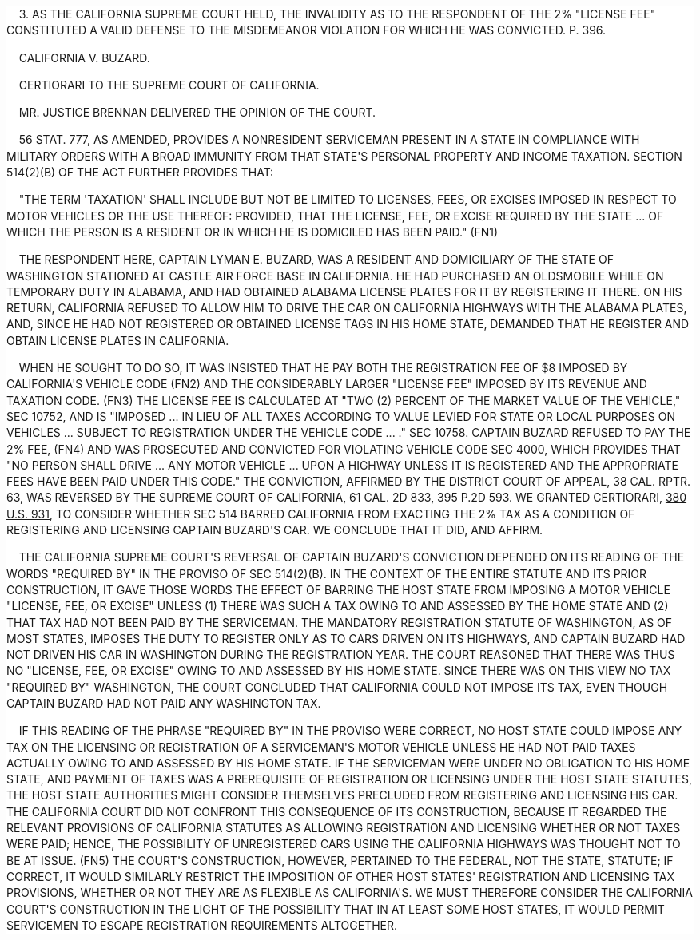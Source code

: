     3.  AS THE CALIFORNIA SUPREME COURT HELD, THE INVALIDITY AS TO THE RESPONDENT OF THE 2% "LICENSE FEE" CONSTITUTED A VALID DEFENSE TO THE MISDEMEANOR VIOLATION FOR WHICH HE WAS CONVICTED.  P. 396.

    CALIFORNIA V. BUZARD.

    CERTIORARI TO THE SUPREME COURT OF CALIFORNIA.

    MR. JUSTICE BRENNAN DELIVERED THE OPINION OF THE COURT.

    [56 STAT. 777][/us/stat/56/777], AS AMENDED, PROVIDES A NONRESIDENT SERVICEMAN PRESENT IN A STATE IN COMPLIANCE WITH MILITARY ORDERS WITH A BROAD IMMUNITY FROM THAT STATE'S PERSONAL PROPERTY AND INCOME TAXATION.  SECTION 514(2)(B) OF THE ACT FURTHER PROVIDES THAT:

    "THE TERM 'TAXATION' SHALL INCLUDE BUT NOT BE LIMITED TO LICENSES, FEES, OR EXCISES IMPOSED IN RESPECT TO MOTOR VEHICLES OR THE USE THEREOF:  PROVIDED, THAT THE LICENSE, FEE, OR EXCISE REQUIRED BY THE STATE  ...  OF WHICH THE PERSON IS A RESIDENT OR IN WHICH HE IS DOMICILED HAS BEEN PAID."  (FN1)

    THE RESPONDENT HERE, CAPTAIN LYMAN E. BUZARD, WAS A RESIDENT AND DOMICILIARY OF THE STATE OF WASHINGTON STATIONED AT CASTLE AIR FORCE BASE IN CALIFORNIA.  HE HAD PURCHASED AN OLDSMOBILE WHILE ON TEMPORARY DUTY IN ALABAMA, AND HAD OBTAINED ALABAMA LICENSE PLATES FOR IT BY REGISTERING IT THERE.  ON HIS RETURN, CALIFORNIA REFUSED TO ALLOW HIM TO DRIVE THE CAR ON CALIFORNIA HIGHWAYS WITH THE ALABAMA PLATES, AND, SINCE HE HAD NOT REGISTERED OR OBTAINED LICENSE TAGS IN HIS HOME STATE, DEMANDED THAT HE REGISTER AND OBTAIN LICENSE PLATES IN CALIFORNIA.

    WHEN HE SOUGHT TO DO SO, IT WAS INSISTED THAT HE PAY BOTH THE REGISTRATION FEE OF $8 IMPOSED BY CALIFORNIA'S VEHICLE CODE (FN2) AND THE CONSIDERABLY LARGER "LICENSE FEE" IMPOSED BY ITS REVENUE AND TAXATION CODE.  (FN3)  THE LICENSE FEE IS CALCULATED AT "TWO (2) PERCENT OF THE MARKET VALUE OF THE VEHICLE," SEC 10752, AND IS "IMPOSED ...  IN LIEU OF ALL TAXES ACCORDING TO VALUE LEVIED FOR STATE OR LOCAL PURPOSES ON VEHICLES  ...  SUBJECT TO REGISTRATION UNDER THE VEHICLE CODE  ...  ."  SEC 10758.  CAPTAIN BUZARD REFUSED TO PAY THE 2% FEE, (FN4) AND WAS PROSECUTED AND CONVICTED FOR VIOLATING VEHICLE CODE SEC 4000, WHICH PROVIDES THAT "NO PERSON SHALL DRIVE  ...  ANY MOTOR VEHICLE  ...  UPON A HIGHWAY UNLESS IT IS REGISTERED AND THE APPROPRIATE FEES HAVE BEEN PAID UNDER THIS CODE."  THE CONVICTION, AFFIRMED BY THE DISTRICT COURT OF APPEAL, 38 CAL. RPTR.  63, WAS REVERSED BY THE SUPREME COURT OF CALIFORNIA, 61 CAL.  2D 833, 395 P.2D 593.  WE GRANTED CERTIORARI, [380 U.S. 931][/us/courts/scotus/usReporter/380/931], TO CONSIDER WHETHER SEC 514 BARRED CALIFORNIA FROM EXACTING THE 2% TAX AS A CONDITION OF REGISTERING AND LICENSING CAPTAIN BUZARD'S CAR.  WE CONCLUDE THAT IT DID, AND AFFIRM.

    THE CALIFORNIA SUPREME COURT'S REVERSAL OF CAPTAIN BUZARD'S CONVICTION DEPENDED ON ITS READING OF THE WORDS "REQUIRED BY" IN THE PROVISO OF SEC 514(2)(B).  IN THE CONTEXT OF THE ENTIRE STATUTE AND ITS PRIOR CONSTRUCTION, IT GAVE THOSE WORDS THE EFFECT OF BARRING THE HOST STATE FROM IMPOSING A MOTOR VEHICLE "LICENSE, FEE, OR EXCISE" UNLESS (1) THERE WAS SUCH A TAX OWING TO AND ASSESSED BY THE HOME STATE AND (2) THAT TAX HAD NOT BEEN PAID BY THE SERVICEMAN.  THE MANDATORY REGISTRATION STATUTE OF WASHINGTON, AS OF MOST STATES, IMPOSES THE DUTY TO REGISTER ONLY AS TO CARS DRIVEN ON ITS HIGHWAYS, AND CAPTAIN BUZARD HAD NOT DRIVEN HIS CAR IN WASHINGTON DURING THE REGISTRATION YEAR.  THE COURT REASONED THAT THERE WAS THUS NO "LICENSE, FEE, OR EXCISE" OWING TO AND ASSESSED BY HIS HOME STATE.  SINCE THERE WAS ON THIS VIEW NO TAX "REQUIRED BY" WASHINGTON, THE COURT CONCLUDED THAT CALIFORNIA COULD NOT IMPOSE ITS TAX, EVEN THOUGH CAPTAIN BUZARD HAD NOT PAID ANY WASHINGTON TAX.

    IF THIS READING OF THE PHRASE "REQUIRED BY" IN THE PROVISO WERE CORRECT, NO HOST STATE COULD IMPOSE ANY TAX ON THE LICENSING OR REGISTRATION OF A SERVICEMAN'S MOTOR VEHICLE UNLESS HE HAD NOT PAID TAXES ACTUALLY OWING TO AND ASSESSED BY HIS HOME STATE.  IF THE SERVICEMAN WERE UNDER NO OBLIGATION TO HIS HOME STATE, AND PAYMENT OF TAXES WAS A PREREQUISITE OF REGISTRATION OR LICENSING UNDER THE HOST STATE STATUTES, THE HOST STATE AUTHORITIES MIGHT CONSIDER THEMSELVES PRECLUDED FROM REGISTERING AND LICENSING HIS CAR.  THE CALIFORNIA COURT DID NOT CONFRONT THIS CONSEQUENCE OF ITS CONSTRUCTION, BECAUSE IT REGARDED THE RELEVANT PROVISIONS OF CALIFORNIA STATUTES AS ALLOWING REGISTRATION AND LICENSING WHETHER OR NOT TAXES WERE PAID; HENCE, THE POSSIBILITY OF UNREGISTERED CARS USING THE CALIFORNIA HIGHWAYS WAS THOUGHT NOT TO BE AT ISSUE.  (FN5)  THE COURT'S CONSTRUCTION, HOWEVER, PERTAINED TO THE FEDERAL, NOT THE STATE, STATUTE; IF CORRECT, IT WOULD SIMILARLY RESTRICT THE IMPOSITION OF OTHER HOST STATES' REGISTRATION AND LICENSING TAX PROVISIONS, WHETHER OR NOT THEY ARE AS FLEXIBLE AS CALIFORNIA'S.  WE MUST THEREFORE CONSIDER THE CALIFORNIA COURT'S CONSTRUCTION IN THE LIGHT OF THE POSSIBILITY THAT IN AT LEAST SOME HOST STATES, IT WOULD PERMIT SERVICEMEN TO ESCAPE REGISTRATION REQUIREMENTS ALTOGETHER.


[/us/courts/scotus/usReporter/382/386]: https://publicdocs.github.io/go/links?ns=uslm-x&ref=%2Fus%2Fcourts%2Fscotus%2FusReporter%2F382%2F386
[/us/stat/56/777]: https://publicdocs.github.io/go/links?ns=uslm&ref=%2Fus%2Fstat%2F56%2F777
[/us/courts/scotus/usReporter/380/931]: https://publicdocs.github.io/go/links?ns=uslm-x&ref=%2Fus%2Fcourts%2Fscotus%2FusReporter%2F380%2F931
[/us/courts/scotus/usReporter/345/322]: https://publicdocs.github.io/go/links?ns=uslm-x&ref=%2Fus%2Fcourts%2Fscotus%2FusReporter%2F345%2F322
[/us/courts/scotus/usReporter/283/57]: https://publicdocs.github.io/go/links?ns=uslm-x&ref=%2Fus%2Fcourts%2Fscotus%2FusReporter%2F283%2F57
[/us/courts/scotus/usReporter/333/1]: https://publicdocs.github.io/go/links?ns=uslm-x&ref=%2Fus%2Fcourts%2Fscotus%2FusReporter%2F333%2F1
[/us/usc/t50a/s574]: https://publicdocs.github.io/go/links?ns=uslm&ref=%2Fus%2Fusc%2Ft50a%2Fs574
[/us/usc/t50a/s574]: https://publicdocs.github.io/go/links?ns=uslm&ref=%2Fus%2Fusc%2Ft50a%2Fs574
[/us/usc/t50a/s574]: https://publicdocs.github.io/go/links?ns=uslm&ref=%2Fus%2Fusc%2Ft50a%2Fs574
[/us/stat/56/777]: https://publicdocs.github.io/go/links?ns=uslm&ref=%2Fus%2Fstat%2F56%2F777
[/us/stat/58/722]: https://publicdocs.github.io/go/links?ns=uslm&ref=%2Fus%2Fstat%2F58%2F722
[/us/stat/76/768]: https://publicdocs.github.io/go/links?ns=uslm&ref=%2Fus%2Fstat%2F76%2F768